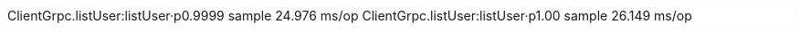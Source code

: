 ClientGrpc.listUser:listUser·p0.9999      sample          24.976           ms/op
ClientGrpc.listUser:listUser·p1.00        sample          26.149           ms/op
